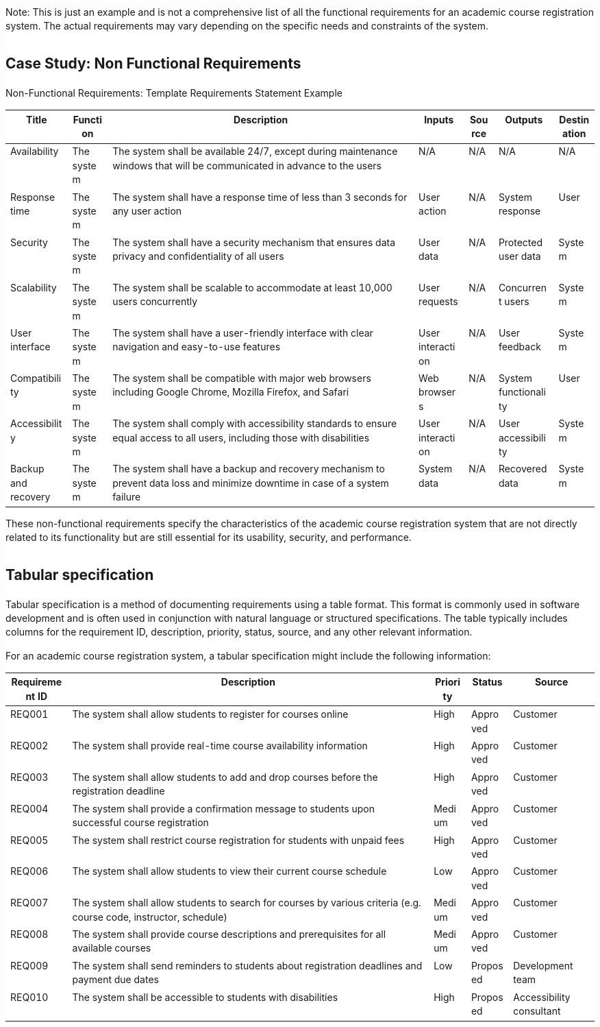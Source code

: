 Note: This is just an example and is not a comprehensive list of all the functional requirements for an academic course registration system. The actual requirements may vary depending on the specific needs and constraints of the system.

## Case Study: Non Functional Requirements

Non-Functional Requirements: Template Requirements Statement Example

| Title | Function | Description | Inputs | Source | Outputs | Destination |
| --- | --- | --- | --- | --- | --- | --- |
| Availability | The system | The system shall be available 24/7, except during maintenance windows that will be communicated in advance to the users | N/A | N/A | N/A | N/A |
| Response time | The system | The system shall have a response time of less than 3 seconds for any user action | User action | N/A | System response | User |
| Security | The system | The system shall have a security mechanism that ensures data privacy and confidentiality of all users | User data | N/A | Protected user data | System |
| Scalability | The system | The system shall be scalable to accommodate at least 10,000 users concurrently | User requests | N/A | Concurrent users | System |
| User interface | The system | The system shall have a user-friendly interface with clear navigation and easy-to-use features | User interaction | N/A | User feedback | System |
| Compatibility | The system | The system shall be compatible with major web browsers including Google Chrome, Mozilla Firefox, and Safari | Web browsers | N/A | System functionality | User |
| Accessibility | The system | The system shall comply with accessibility standards to ensure equal access to all users, including those with disabilities | User interaction | N/A | User accessibility | System |
| Backup and recovery | The system | The system shall have a backup and recovery mechanism to prevent data loss and minimize downtime in case of a system failure | System data | N/A | Recovered data | System |

These non-functional requirements specify the characteristics of the academic course registration system that are not directly related to its functionality but are still essential for its usability, security, and performance.

## Tabular specification

Tabular specification is a method of documenting requirements using a table format. This format is commonly used in software development and is often used in conjunction with natural language or structured specifications. The table typically includes columns for the requirement ID, description, priority, status, source, and any other relevant information.

For an academic course registration system, a tabular specification might include the following information:

| Requirement ID | Description | Priority | Status | Source | 
|----------------|-------------|----------|--------|--------|
| REQ001 | The system shall allow students to register for courses online | High | Approved | Customer |
| REQ002 | The system shall provide real-time course availability information | High | Approved | Customer |
| REQ003 | The system shall allow students to add and drop courses before the registration deadline | High | Approved | Customer |
| REQ004 | The system shall provide a confirmation message to students upon successful course registration | Medium | Approved | Customer |
| REQ005 | The system shall restrict course registration for students with unpaid fees | High | Approved | Customer |
| REQ006 | The system shall allow students to view their current course schedule | Low | Approved | Customer |
| REQ007 | The system shall allow students to search for courses by various criteria (e.g. course code, instructor, schedule) | Medium | Approved | Customer |
| REQ008 | The system shall provide course descriptions and prerequisites for all available courses | Medium | Approved | Customer |
| REQ009 | The system shall send reminders to students about registration deadlines and payment due dates | Low | Proposed | Development team |
| REQ010 | The system shall be accessible to students with disabilities | High | Proposed | Accessibility consultant |
